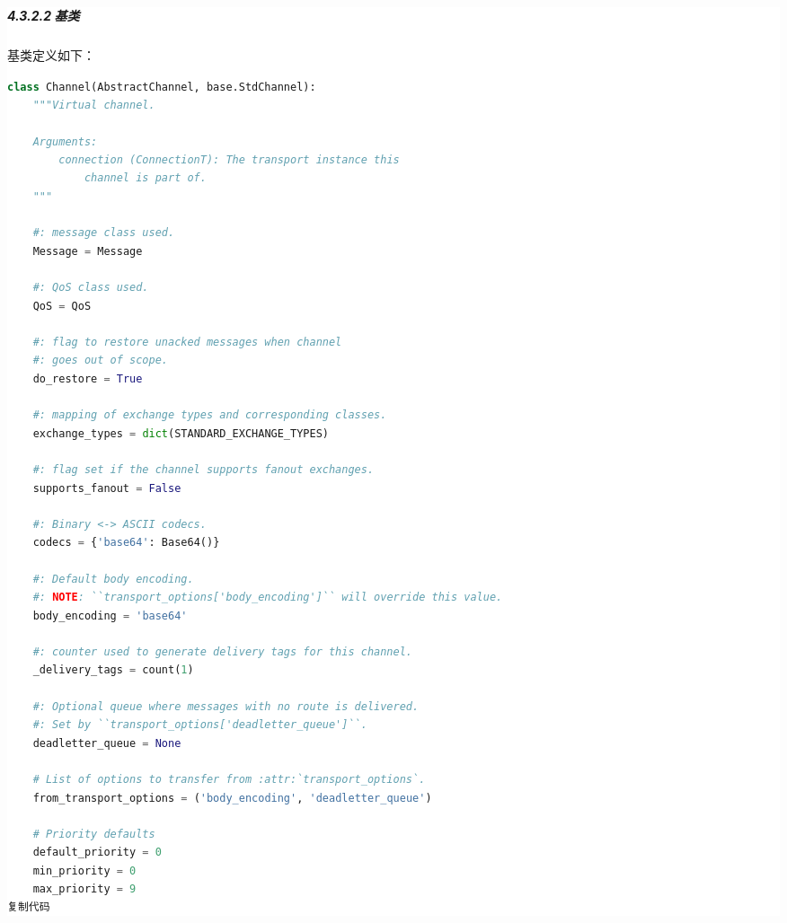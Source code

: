 ##### 4.3.2.2 基类

基类定义如下：

```python
class Channel(AbstractChannel, base.StdChannel):
    """Virtual channel.

    Arguments:
        connection (ConnectionT): The transport instance this
            channel is part of.
    """

    #: message class used.
    Message = Message

    #: QoS class used.
    QoS = QoS

    #: flag to restore unacked messages when channel
    #: goes out of scope.
    do_restore = True

    #: mapping of exchange types and corresponding classes.
    exchange_types = dict(STANDARD_EXCHANGE_TYPES)

    #: flag set if the channel supports fanout exchanges.
    supports_fanout = False

    #: Binary <-> ASCII codecs.
    codecs = {'base64': Base64()}

    #: Default body encoding.
    #: NOTE: ``transport_options['body_encoding']`` will override this value.
    body_encoding = 'base64'

    #: counter used to generate delivery tags for this channel.
    _delivery_tags = count(1)

    #: Optional queue where messages with no route is delivered.
    #: Set by ``transport_options['deadletter_queue']``.
    deadletter_queue = None

    # List of options to transfer from :attr:`transport_options`.
    from_transport_options = ('body_encoding', 'deadletter_queue')

    # Priority defaults
    default_priority = 0
    min_priority = 0
    max_priority = 9
复制代码
```
